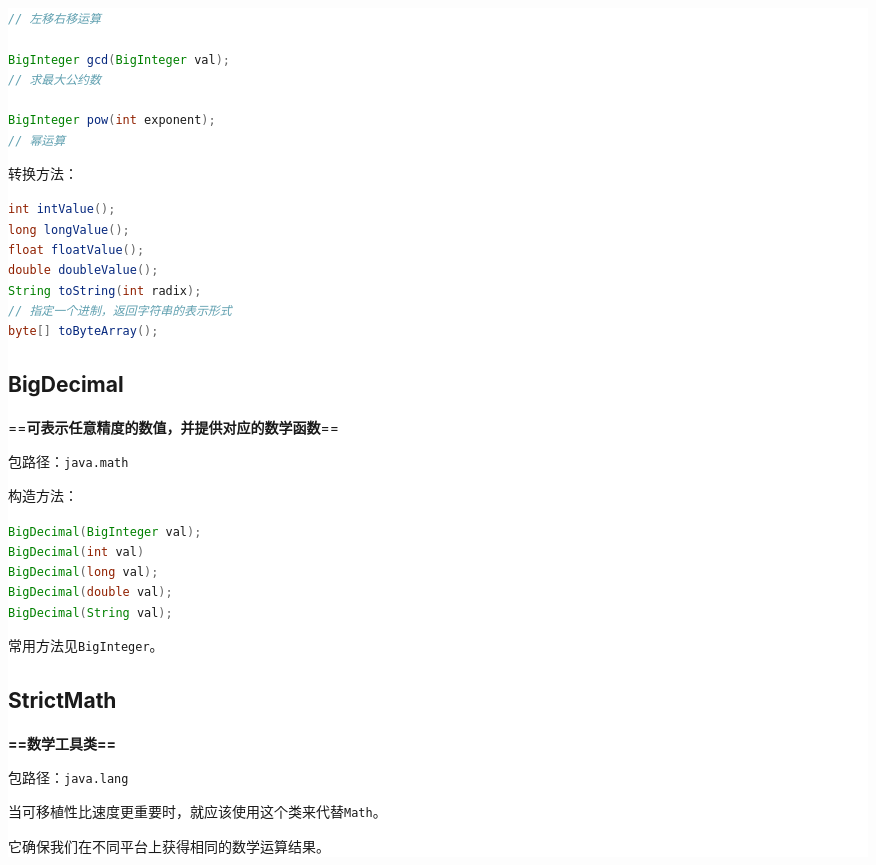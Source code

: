 ```java
// 左移右移运算

BigInteger gcd(BigInteger val);
// 求最大公约数

BigInteger pow(int exponent);
// 幂运算
```

转换方法：

```java
int intValue();
long longValue();
float floatValue();
double doubleValue();
String toString(int radix);
// 指定一个进制，返回字符串的表示形式
byte[] toByteArray();
```







## BigDecimal

==**可表示任意精度的数值，并提供对应的数学函数**==

 包路径：`java.math`

构造方法：

```java
BigDecimal(BigInteger val);
BigDecimal(int val)
BigDecimal(long val);
BigDecimal(double val);
BigDecimal(String val);
```

常用方法见`BigInteger`。



## StrictMath

**==数学工具类==**

包路径：`java.lang`

当可移植性比速度更重要时，就应该使用这个类来代替`Math`。

它确保我们在不同平台上获得相同的数学运算结果。



